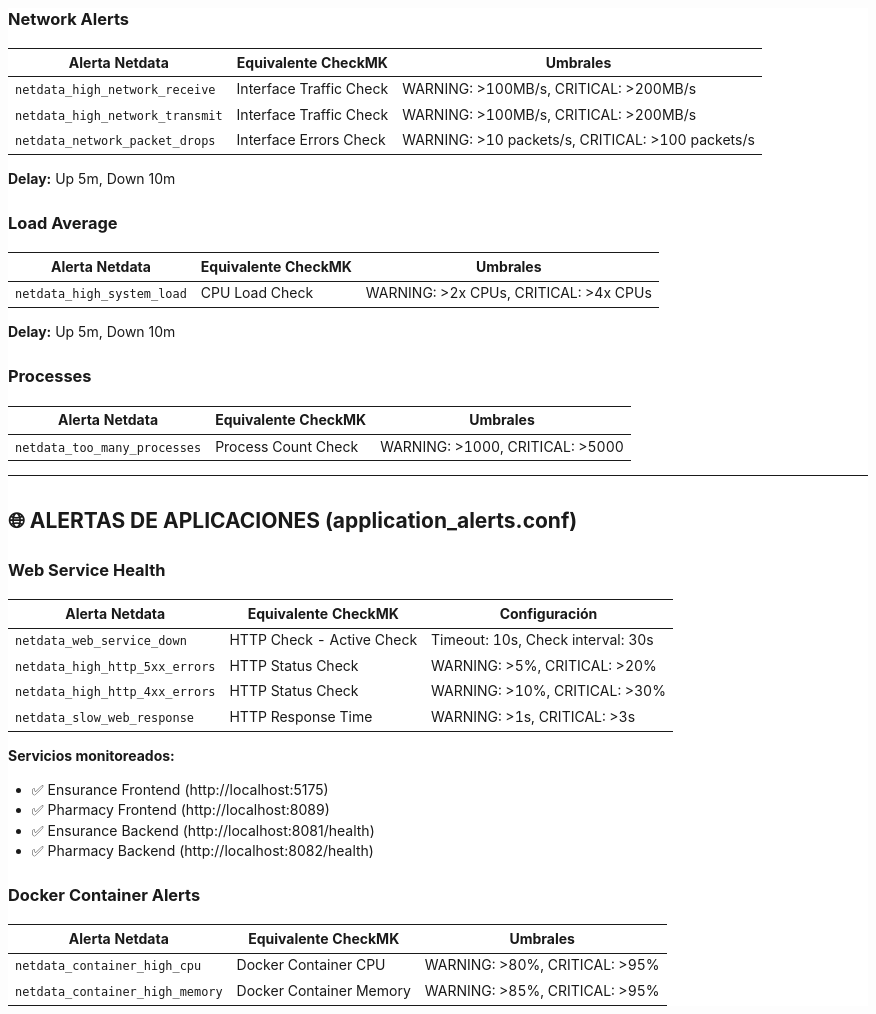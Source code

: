 ### Network Alerts

| Alerta Netdata | Equivalente CheckMK | Umbrales |
|----------------|---------------------|----------|
| `netdata_high_network_receive` | Interface Traffic Check | WARNING: >100MB/s, CRITICAL: >200MB/s |
| `netdata_high_network_transmit` | Interface Traffic Check | WARNING: >100MB/s, CRITICAL: >200MB/s |
| `netdata_network_packet_drops` | Interface Errors Check | WARNING: >10 packets/s, CRITICAL: >100 packets/s |

**Delay:** Up 5m, Down 10m

### Load Average

| Alerta Netdata | Equivalente CheckMK | Umbrales |
|----------------|---------------------|----------|
| `netdata_high_system_load` | CPU Load Check | WARNING: >2x CPUs, CRITICAL: >4x CPUs |

**Delay:** Up 5m, Down 10m

### Processes

| Alerta Netdata | Equivalente CheckMK | Umbrales |
|----------------|---------------------|----------|
| `netdata_too_many_processes` | Process Count Check | WARNING: >1000, CRITICAL: >5000 |

---

## 🌐 ALERTAS DE APLICACIONES (application_alerts.conf)

### Web Service Health

| Alerta Netdata | Equivalente CheckMK | Configuración |
|----------------|---------------------|---------------|
| `netdata_web_service_down` | HTTP Check - Active Check | Timeout: 10s, Check interval: 30s |
| `netdata_high_http_5xx_errors` | HTTP Status Check | WARNING: >5%, CRITICAL: >20% |
| `netdata_high_http_4xx_errors` | HTTP Status Check | WARNING: >10%, CRITICAL: >30% |
| `netdata_slow_web_response` | HTTP Response Time | WARNING: >1s, CRITICAL: >3s |

**Servicios monitoreados:**
- ✅ Ensurance Frontend (http://localhost:5175)
- ✅ Pharmacy Frontend (http://localhost:8089)
- ✅ Ensurance Backend (http://localhost:8081/health)
- ✅ Pharmacy Backend (http://localhost:8082/health)

### Docker Container Alerts

| Alerta Netdata | Equivalente CheckMK | Umbrales |
|----------------|---------------------|----------|
| `netdata_container_high_cpu` | Docker Container CPU | WARNING: >80%, CRITICAL: >95% |
| `netdata_container_high_memory` | Docker Container Memory | WARNING: >85%, CRITICAL: >95% |
